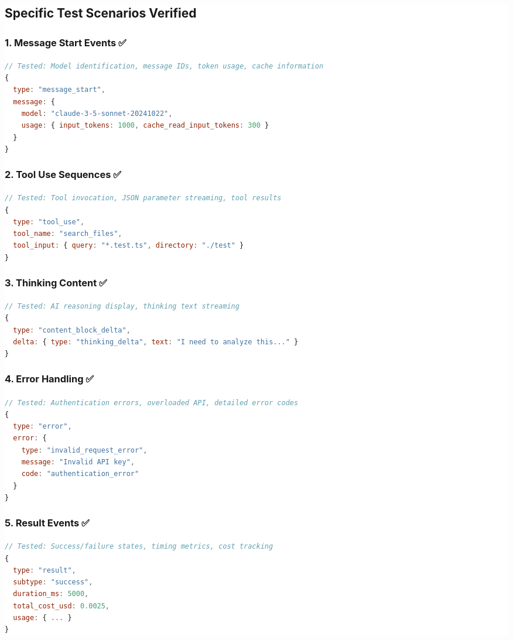 ## Specific Test Scenarios Verified

### 1. Message Start Events ✅
```javascript
// Tested: Model identification, message IDs, token usage, cache information
{
  type: "message_start",
  message: {
    model: "claude-3-5-sonnet-20241022", 
    usage: { input_tokens: 1000, cache_read_input_tokens: 300 }
  }
}
```

### 2. Tool Use Sequences ✅
```javascript
// Tested: Tool invocation, JSON parameter streaming, tool results
{
  type: "tool_use",
  tool_name: "search_files",
  tool_input: { query: "*.test.ts", directory: "./test" }
}
```

### 3. Thinking Content ✅
```javascript
// Tested: AI reasoning display, thinking text streaming
{
  type: "content_block_delta", 
  delta: { type: "thinking_delta", text: "I need to analyze this..." }
}
```

### 4. Error Handling ✅
```javascript
// Tested: Authentication errors, overloaded API, detailed error codes
{
  type: "error",
  error: {
    type: "invalid_request_error",
    message: "Invalid API key", 
    code: "authentication_error"
  }
}
```

### 5. Result Events ✅
```javascript
// Tested: Success/failure states, timing metrics, cost tracking
{
  type: "result",
  subtype: "success",
  duration_ms: 5000,
  total_cost_usd: 0.0025,
  usage: { ... }
}
```
